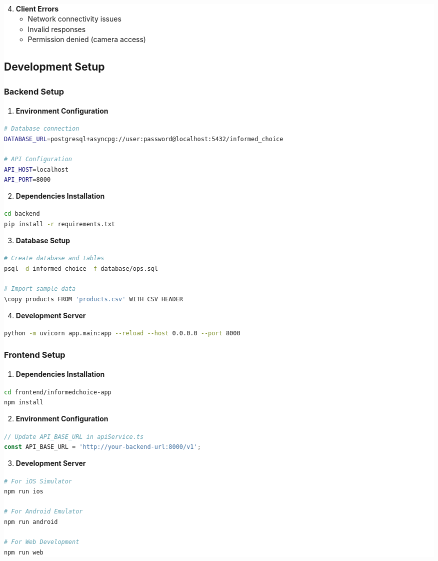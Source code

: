 4. **Client Errors**
   - Network connectivity issues
   - Invalid responses
   - Permission denied (camera access)

## Development Setup

### Backend Setup

1. **Environment Configuration**
```bash
# Database connection
DATABASE_URL=postgresql+asyncpg://user:password@localhost:5432/informed_choice

# API Configuration
API_HOST=localhost
API_PORT=8000
```

2. **Dependencies Installation**
```bash
cd backend
pip install -r requirements.txt
```

3. **Database Setup**
```bash
# Create database and tables
psql -d informed_choice -f database/ops.sql

# Import sample data
\copy products FROM 'products.csv' WITH CSV HEADER
```

4. **Development Server**
```bash
python -m uvicorn app.main:app --reload --host 0.0.0.0 --port 8000
```

### Frontend Setup

1. **Dependencies Installation**
```bash
cd frontend/informedchoice-app
npm install
```

2. **Environment Configuration**
```typescript
// Update API_BASE_URL in apiService.ts
const API_BASE_URL = 'http://your-backend-url:8000/v1';
```

3. **Development Server**
```bash
# For iOS Simulator
npm run ios

# For Android Emulator
npm run android

# For Web Development
npm run web
```
